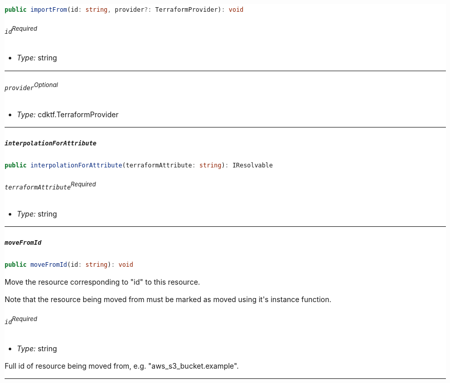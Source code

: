```typescript
public importFrom(id: string, provider?: TerraformProvider): void
```

###### `id`<sup>Required</sup> <a name="id" id="@cdktf/provider-vault.pkiSecretBackendCert.PkiSecretBackendCert.importFrom.parameter.id"></a>

- *Type:* string

---

###### `provider`<sup>Optional</sup> <a name="provider" id="@cdktf/provider-vault.pkiSecretBackendCert.PkiSecretBackendCert.importFrom.parameter.provider"></a>

- *Type:* cdktf.TerraformProvider

---

##### `interpolationForAttribute` <a name="interpolationForAttribute" id="@cdktf/provider-vault.pkiSecretBackendCert.PkiSecretBackendCert.interpolationForAttribute"></a>

```typescript
public interpolationForAttribute(terraformAttribute: string): IResolvable
```

###### `terraformAttribute`<sup>Required</sup> <a name="terraformAttribute" id="@cdktf/provider-vault.pkiSecretBackendCert.PkiSecretBackendCert.interpolationForAttribute.parameter.terraformAttribute"></a>

- *Type:* string

---

##### `moveFromId` <a name="moveFromId" id="@cdktf/provider-vault.pkiSecretBackendCert.PkiSecretBackendCert.moveFromId"></a>

```typescript
public moveFromId(id: string): void
```

Move the resource corresponding to "id" to this resource.

Note that the resource being moved from must be marked as moved using it's instance function.

###### `id`<sup>Required</sup> <a name="id" id="@cdktf/provider-vault.pkiSecretBackendCert.PkiSecretBackendCert.moveFromId.parameter.id"></a>

- *Type:* string

Full id of resource being moved from, e.g. "aws_s3_bucket.example".

---
